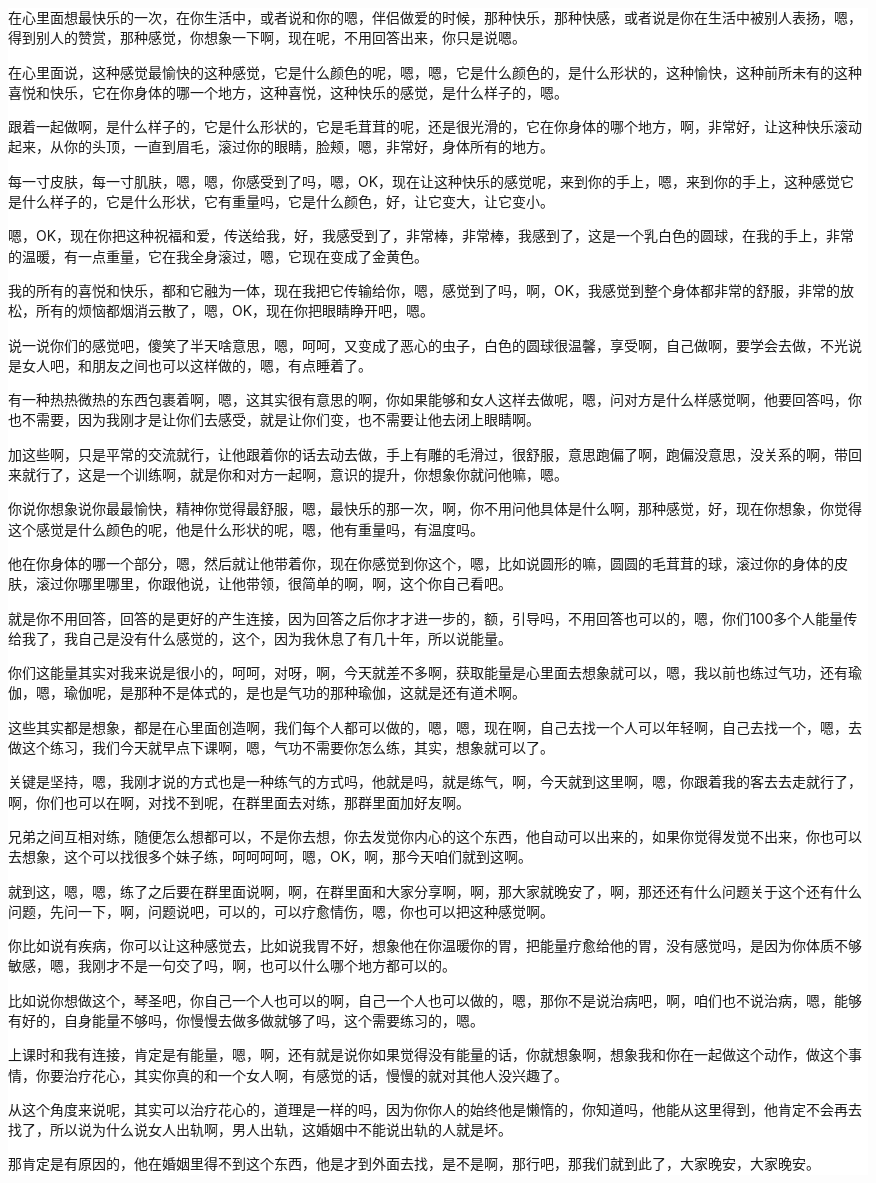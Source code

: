 在心里面想最快乐的一次，在你生活中，或者说和你的嗯，伴侣做爱的时候，那种快乐，那种快感，或者说是你在生活中被别人表扬，嗯，得到别人的赞赏，那种感觉，你想象一下啊，现在呢，不用回答出来，你只是说嗯。

在心里面说，这种感觉最愉快的这种感觉，它是什么颜色的呢，嗯，嗯，它是什么颜色的，是什么形状的，这种愉快，这种前所未有的这种喜悦和快乐，它在你身体的哪一个地方，这种喜悦，这种快乐的感觉，是什么样子的，嗯。

跟着一起做啊，是什么样子的，它是什么形状的，它是毛茸茸的呢，还是很光滑的，它在你身体的哪个地方，啊，非常好，让这种快乐滚动起来，从你的头顶，一直到眉毛，滚过你的眼睛，脸颊，嗯，非常好，身体所有的地方。

每一寸皮肤，每一寸肌肤，嗯，嗯，你感受到了吗，嗯，OK，现在让这种快乐的感觉呢，来到你的手上，嗯，来到你的手上，这种感觉它是什么样子的，它是什么形状，它有重量吗，它是什么颜色，好，让它变大，让它变小。

嗯，OK，现在你把这种祝福和爱，传送给我，好，我感受到了，非常棒，非常棒，我感到了，这是一个乳白色的圆球，在我的手上，非常的温暖，有一点重量，它在我全身滚过，嗯，它现在变成了金黄色。

我的所有的喜悦和快乐，都和它融为一体，现在我把它传输给你，嗯，感觉到了吗，啊，OK，我感觉到整个身体都非常的舒服，非常的放松，所有的烦恼都烟消云散了，嗯，OK，现在你把眼睛睁开吧，嗯。

说一说你们的感觉吧，傻笑了半天啥意思，嗯，呵呵，又变成了恶心的虫子，白色的圆球很温馨，享受啊，自己做啊，要学会去做，不光说是女人吧，和朋友之间也可以这样做的，嗯，有点睡着了。

有一种热热微热的东西包裹着啊，嗯，这其实很有意思的啊，你如果能够和女人这样去做呢，嗯，问对方是什么样感觉啊，他要回答吗，你也不需要，因为我刚才是让你们去感受，就是让你们变，也不需要让他去闭上眼睛啊。

加这些啊，只是平常的交流就行，让他跟着你的话去动去做，手上有雕的毛滑过，很舒服，意思跑偏了啊，跑偏没意思，没关系的啊，带回来就行了，这是一个训练啊，就是你和对方一起啊，意识的提升，你想象你就问他嘛，嗯。

你说你想象说你最最愉快，精神你觉得最舒服，嗯，最快乐的那一次，啊，你不用问他具体是什么啊，那种感觉，好，现在你想象，你觉得这个感觉是什么颜色的呢，他是什么形状的呢，嗯，他有重量吗，有温度吗。

他在你身体的哪一个部分，嗯，然后就让他带着你，现在你感觉到你这个，嗯，比如说圆形的嘛，圆圆的毛茸茸的球，滚过你的身体的皮肤，滚过你哪里哪里，你跟他说，让他带领，很简单的啊，啊，这个你自己看吧。

就是你不用回答，回答的是更好的产生连接，因为回答之后你才才进一步的，额，引导吗，不用回答也可以的，嗯，你们100多个人能量传给我了，我自己是没有什么感觉的，这个，因为我休息了有几十年，所以说能量。

你们这能量其实对我来说是很小的，呵呵，对呀，啊，今天就差不多啊，获取能量是心里面去想象就可以，嗯，我以前也练过气功，还有瑜伽，嗯，瑜伽呢，是那种不是体式的，是也是气功的那种瑜伽，这就是还有道术啊。

这些其实都是想象，都是在心里面创造啊，我们每个人都可以做的，嗯，嗯，现在啊，自己去找一个人可以年轻啊，自己去找一个，嗯，去做这个练习，我们今天就早点下课啊，嗯，气功不需要你怎么练，其实，想象就可以了。

关键是坚持，嗯，我刚才说的方式也是一种练气的方式吗，他就是吗，就是练气，啊，今天就到这里啊，嗯，你跟着我的客去去走就行了，啊，你们也可以在啊，对找不到呢，在群里面去对练，那群里面加好友啊。

兄弟之间互相对练，随便怎么想都可以，不是你去想，你去发觉你内心的这个东西，他自动可以出来的，如果你觉得发觉不出来，你也可以去想象，这个可以找很多个妹子练，呵呵呵呵，嗯，OK，啊，那今天咱们就到这啊。

就到这，嗯，嗯，练了之后要在群里面说啊，啊，在群里面和大家分享啊，啊，那大家就晚安了，啊，那还还有什么问题关于这个还有什么问题，先问一下，啊，问题说吧，可以的，可以疗愈情伤，嗯，你也可以把这种感觉啊。

你比如说有疾病，你可以让这种感觉去，比如说我胃不好，想象他在你温暖你的胃，把能量疗愈给他的胃，没有感觉吗，是因为你体质不够敏感，嗯，我刚才不是一句交了吗，啊，也可以什么哪个地方都可以的。

比如说你想做这个，琴圣吧，你自己一个人也可以的啊，自己一个人也可以做的，嗯，那你不是说治病吧，啊，咱们也不说治病，嗯，能够有好的，自身能量不够吗，你慢慢去做多做就够了吗，这个需要练习的，嗯。

上课时和我有连接，肯定是有能量，嗯，啊，还有就是说你如果觉得没有能量的话，你就想象啊，想象我和你在一起做这个动作，做这个事情，你要治疗花心，其实你真的和一个女人啊，有感觉的话，慢慢的就对其他人没兴趣了。

从这个角度来说呢，其实可以治疗花心的，道理是一样的吗，因为你你人的始终他是懒惰的，你知道吗，他能从这里得到，他肯定不会再去找了，所以说为什么说女人出轨啊，男人出轨，这婚姻中不能说出轨的人就是坏。

那肯定是有原因的，他在婚姻里得不到这个东西，他是才到外面去找，是不是啊，那行吧，那我们就到此了，大家晚安，大家晚安。


